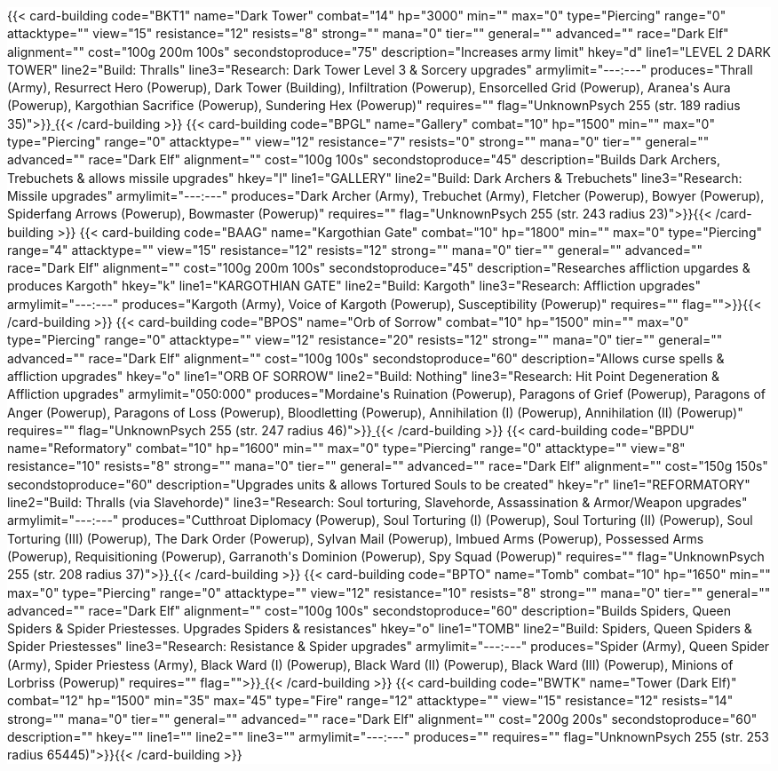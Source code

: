 {{< card-building code="BKT1" name="Dark Tower" combat="14" hp="3000" min="" max="0" type="Piercing" range="0" attacktype="" view="15" resistance="12" resists="8" strong="" mana="0" tier="" general="" advanced="" race="Dark Elf" alignment="" cost="100g 200m 100s" secondstoproduce="75" description="Increases army limit" hkey="d" line1="LEVEL 2 DARK TOWER" line2="Build: Thralls" line3="Research: Dark Tower Level 3 & Sorcery upgrades" armylimit="---:---" produces="Thrall (Army), Resurrect Hero (Powerup), Dark Tower (Building), Infiltration (Powerup), Ensorcelled Grid (Powerup), Aranea's Aura (Powerup), Kargothian Sacrifice (Powerup), Sundering Hex (Powerup)" requires="" flag="UnknownPsych 255 (str. 189 radius 35)">}}<a class="icon-link" href="/posts/wbc3/tpe/faction/yrm"><i class="xa xa-dripping-blade"></i> <i class="xa xa-book"></i></a>{{< /card-building >}}
{{< card-building code="BPGL" name="Gallery" combat="10" hp="1500" min="" max="0" type="Piercing" range="0" attacktype="" view="12" resistance="7" resists="0" strong="" mana="0" tier="" general="" advanced="" race="Dark Elf" alignment="" cost="100g 100s" secondstoproduce="45" description="Builds Dark Archers, Trebuchets & allows missile upgrades" hkey="l" line1="GALLERY" line2="Build: Dark Archers & Trebuchets" line3="Research: Missile upgrades" armylimit="---:---" produces="Dark Archer (Army), Trebuchet (Army), Fletcher (Powerup), Bowyer (Powerup), Spiderfang Arrows (Powerup), Bowmaster (Powerup)" requires="" flag="UnknownPsych 255 (str. 243 radius 23)">}}{{< /card-building >}}
{{< card-building code="BAAG" name="Kargothian Gate" combat="10" hp="1800" min="" max="0" type="Piercing" range="4" attacktype="" view="15" resistance="12" resists="12" strong="" mana="0" tier="" general="" advanced="" race="Dark Elf" alignment="" cost="100g 200m 100s" secondstoproduce="45" description="Researches affliction upgardes & produces Kargoth" hkey="k" line1="KARGOTHIAN GATE" line2="Build: Kargoth" line3="Research: Affliction upgrades" armylimit="---:---" produces="Kargoth (Army), Voice of Kargoth (Powerup), Susceptibility (Powerup)" requires="" flag="">}}{{< /card-building >}}
{{< card-building code="BPOS" name="Orb of Sorrow" combat="10" hp="1500" min="" max="0" type="Piercing" range="0" attacktype="" view="12" resistance="20" resists="12" strong="" mana="0" tier="" general="" advanced="" race="Dark Elf" alignment="" cost="100g 100s" secondstoproduce="60" description="Allows curse spells & affliction upgrades" hkey="o" line1="ORB OF SORROW" line2="Build: Nothing" line3="Research: Hit Point Degeneration & Affliction upgrades" armylimit="050:000" produces="Mordaine's Ruination (Powerup), Paragons of Grief (Powerup), Paragons of Anger (Powerup), Paragons of Loss (Powerup), Bloodletting (Powerup), Annihilation (I) (Powerup), Annihilation (II) (Powerup)" requires="" flag="UnknownPsych 255 (str. 247 radius 46)">}}<a class="icon-link" href="/posts/wbc3/tpe/faction/tierremar"><i class="xa xa-dripping-blade"></i> <i class="xa xa-ball"></i></a>{{< /card-building >}}
{{< card-building code="BPDU" name="Reformatory" combat="10" hp="1600" min="" max="0" type="Piercing" range="0" attacktype="" view="8" resistance="10" resists="8" strong="" mana="0" tier="" general="" advanced="" race="Dark Elf" alignment="" cost="150g 150s" secondstoproduce="60" description="Upgrades units & allows Tortured Souls to be created" hkey="r" line1="REFORMATORY" line2="Build: Thralls (via Slavehorde)" line3="Research: Soul torturing, Slavehorde, Assassination & Armor/Weapon upgrades" armylimit="---:---" produces="Cutthroat Diplomacy (Powerup), Soul Torturing (I) (Powerup), Soul Torturing (II) (Powerup), Soul Torturing (III) (Powerup), The Dark Order (Powerup), Sylvan Mail (Powerup), Imbued Arms (Powerup), Possessed Arms (Powerup), Requisitioning (Powerup), Garranoth's Dominion (Powerup), Spy Squad (Powerup)" requires="" flag="UnknownPsych 255 (str. 208 radius 37)">}}<a class="icon-link" href="/posts/wbc3/tpe/faction/doomwood"><i class="xa xa-dripping-blade"></i> <i class="xa xa-alligator-clip"></i></a>  <a href="/posts/wbc3/tpe/faction/doomwood"><i class="xa xa-dripping-blade"></i> <i class="xa xa-alligator-clip"></i></a>{{< /card-building >}}
{{< card-building code="BPTO" name="Tomb" combat="10" hp="1650" min="" max="0" type="Piercing" range="0" attacktype="" view="12" resistance="10" resists="8" strong="" mana="0" tier="" general="" advanced="" race="Dark Elf" alignment="" cost="100g 100s" secondstoproduce="60" description="Builds Spiders, Queen Spiders & Spider Priestesses. Upgrades Spiders & resistances" hkey="o" line1="TOMB" line2="Build: Spiders, Queen Spiders & Spider Priestesses" line3="Research: Resistance & Spider upgrades" armylimit="---:---" produces="Spider (Army), Queen Spider (Army), Spider Priestess (Army), Black Ward (I) (Powerup), Black Ward (II) (Powerup), Black Ward (III) (Powerup), Minions of Lorbriss (Powerup)" requires="" flag="">}}<a class="icon-link" href="/posts/wbc3/tpe/faction/yrm"><i class="xa xa-dripping-blade"></i> <i class="xa xa-book"></i></a>{{< /card-building >}}
{{< card-building code="BWTK" name="Tower (Dark Elf)" combat="12" hp="1500" min="35" max="45" type="Fire" range="12" attacktype="" view="15" resistance="12" resists="14" strong="" mana="0" tier="" general="" advanced="" race="Dark Elf" alignment="" cost="200g 200s" secondstoproduce="60" description="" hkey="" line1="" line2="" line3="" armylimit="---:---" produces="" requires="" flag="UnknownPsych 255 (str. 253 radius 65445)">}}{{< /card-building >}}